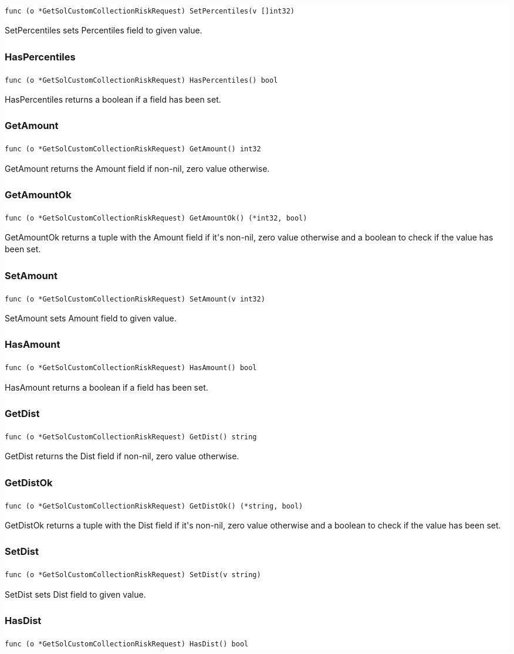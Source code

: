 `func (o *GetSolCustomCollectionRiskRequest) SetPercentiles(v []int32)`

SetPercentiles sets Percentiles field to given value.

### HasPercentiles

`func (o *GetSolCustomCollectionRiskRequest) HasPercentiles() bool`

HasPercentiles returns a boolean if a field has been set.

### GetAmount

`func (o *GetSolCustomCollectionRiskRequest) GetAmount() int32`

GetAmount returns the Amount field if non-nil, zero value otherwise.

### GetAmountOk

`func (o *GetSolCustomCollectionRiskRequest) GetAmountOk() (*int32, bool)`

GetAmountOk returns a tuple with the Amount field if it's non-nil, zero value otherwise
and a boolean to check if the value has been set.

### SetAmount

`func (o *GetSolCustomCollectionRiskRequest) SetAmount(v int32)`

SetAmount sets Amount field to given value.

### HasAmount

`func (o *GetSolCustomCollectionRiskRequest) HasAmount() bool`

HasAmount returns a boolean if a field has been set.

### GetDist

`func (o *GetSolCustomCollectionRiskRequest) GetDist() string`

GetDist returns the Dist field if non-nil, zero value otherwise.

### GetDistOk

`func (o *GetSolCustomCollectionRiskRequest) GetDistOk() (*string, bool)`

GetDistOk returns a tuple with the Dist field if it's non-nil, zero value otherwise
and a boolean to check if the value has been set.

### SetDist

`func (o *GetSolCustomCollectionRiskRequest) SetDist(v string)`

SetDist sets Dist field to given value.

### HasDist

`func (o *GetSolCustomCollectionRiskRequest) HasDist() bool`
